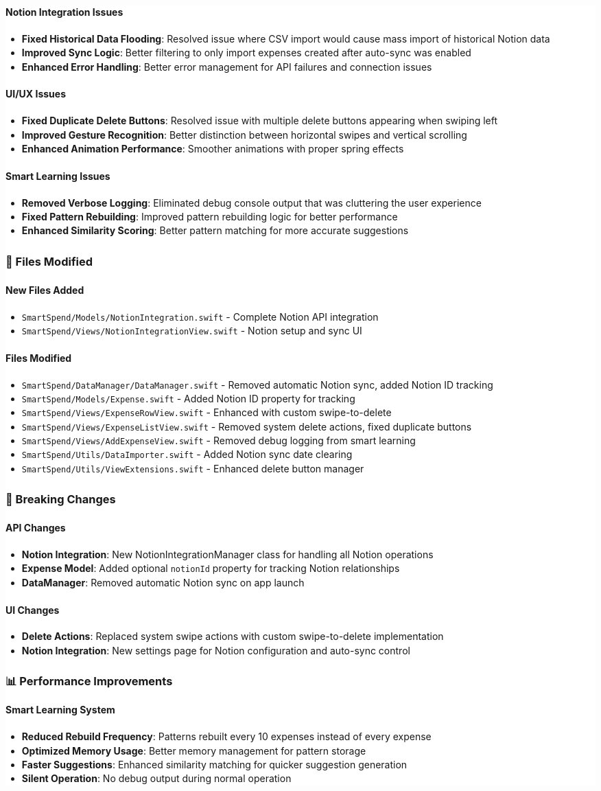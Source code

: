 #### Notion Integration Issues
- **Fixed Historical Data Flooding**: Resolved issue where CSV import would cause mass import of historical Notion data
- **Improved Sync Logic**: Better filtering to only import expenses created after auto-sync was enabled
- **Enhanced Error Handling**: Better error management for API failures and connection issues

#### UI/UX Issues
- **Fixed Duplicate Delete Buttons**: Resolved issue with multiple delete buttons appearing when swiping left
- **Improved Gesture Recognition**: Better distinction between horizontal swipes and vertical scrolling
- **Enhanced Animation Performance**: Smoother animations with proper spring effects

#### Smart Learning Issues
- **Removed Verbose Logging**: Eliminated debug console output that was cluttering the user experience
- **Fixed Pattern Rebuilding**: Improved pattern rebuilding logic for better performance
- **Enhanced Similarity Scoring**: Better pattern matching for more accurate suggestions

### 📁 Files Modified

#### New Files Added
- `SmartSpend/Models/NotionIntegration.swift` - Complete Notion API integration
- `SmartSpend/Views/NotionIntegrationView.swift` - Notion setup and sync UI

#### Files Modified
- `SmartSpend/DataManager/DataManager.swift` - Removed automatic Notion sync, added Notion ID tracking
- `SmartSpend/Models/Expense.swift` - Added Notion ID property for tracking
- `SmartSpend/Views/ExpenseRowView.swift` - Enhanced with custom swipe-to-delete
- `SmartSpend/Views/ExpenseListView.swift` - Removed system delete actions, fixed duplicate buttons
- `SmartSpend/Views/AddExpenseView.swift` - Removed debug logging from smart learning
- `SmartSpend/Utils/DataImporter.swift` - Added Notion sync date clearing
- `SmartSpend/Utils/ViewExtensions.swift` - Enhanced delete button manager

### 🔄 Breaking Changes

#### API Changes
- **Notion Integration**: New NotionIntegrationManager class for handling all Notion operations
- **Expense Model**: Added optional `notionId` property for tracking Notion relationships
- **DataManager**: Removed automatic Notion sync on app launch

#### UI Changes
- **Delete Actions**: Replaced system swipe actions with custom swipe-to-delete implementation
- **Notion Integration**: New settings page for Notion configuration and auto-sync control

### 📊 Performance Improvements

#### Smart Learning System
- **Reduced Rebuild Frequency**: Patterns rebuilt every 10 expenses instead of every expense
- **Optimized Memory Usage**: Better memory management for pattern storage
- **Faster Suggestions**: Enhanced similarity matching for quicker suggestion generation
- **Silent Operation**: No debug output during normal operation
